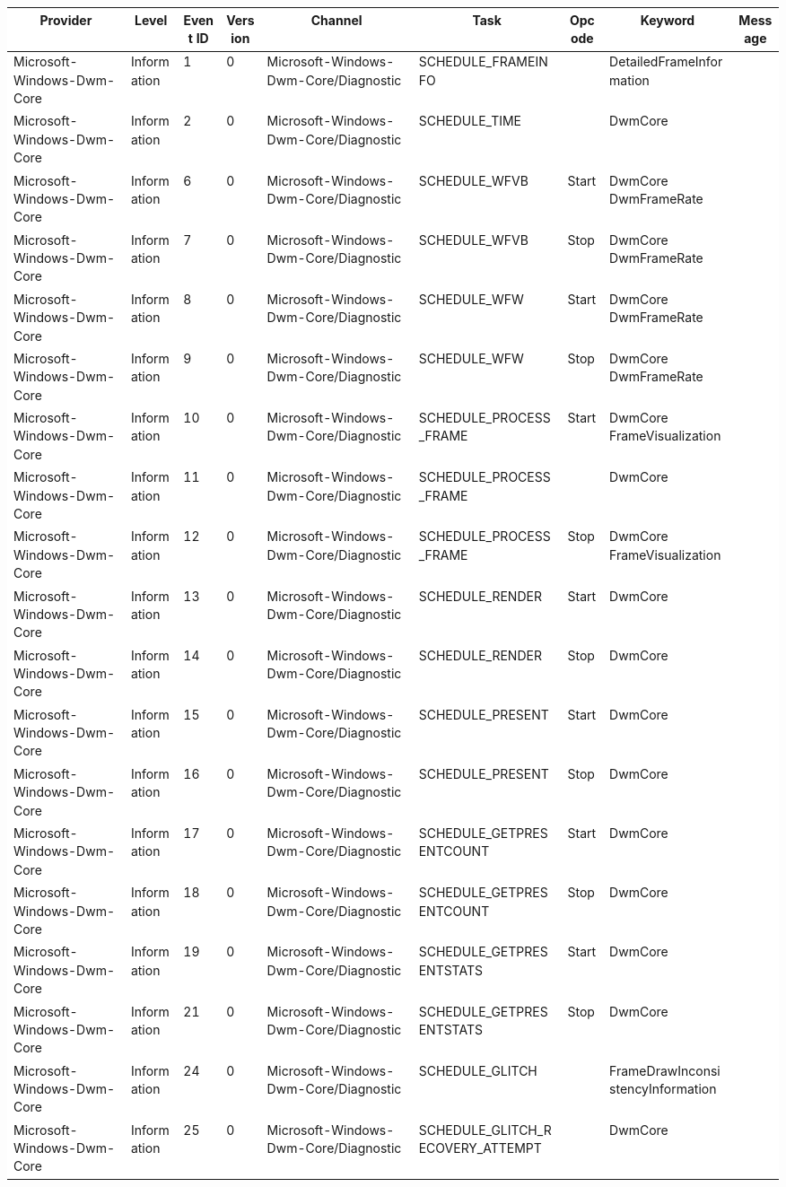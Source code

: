 Provider                    |  Level        |  Event ID  |  Version  |  Channel                                |  Task                                                        |  Opcode  |  Keyword                                         |  Message
----------------------------|---------------|------------|-----------|-----------------------------------------|--------------------------------------------------------------|----------|--------------------------------------------------|---------
Microsoft-Windows-Dwm-Core  |  Information  |  1         |  0        |  Microsoft-Windows-Dwm-Core/Diagnostic  |  SCHEDULE_FRAMEINFO                                          |          |  DetailedFrameInformation                        |
Microsoft-Windows-Dwm-Core  |  Information  |  2         |  0        |  Microsoft-Windows-Dwm-Core/Diagnostic  |  SCHEDULE_TIME                                               |          |  DwmCore                                         |
Microsoft-Windows-Dwm-Core  |  Information  |  6         |  0        |  Microsoft-Windows-Dwm-Core/Diagnostic  |  SCHEDULE_WFVB                                               |  Start   |  DwmCore DwmFrameRate                            |
Microsoft-Windows-Dwm-Core  |  Information  |  7         |  0        |  Microsoft-Windows-Dwm-Core/Diagnostic  |  SCHEDULE_WFVB                                               |  Stop    |  DwmCore DwmFrameRate                            |
Microsoft-Windows-Dwm-Core  |  Information  |  8         |  0        |  Microsoft-Windows-Dwm-Core/Diagnostic  |  SCHEDULE_WFW                                                |  Start   |  DwmCore DwmFrameRate                            |
Microsoft-Windows-Dwm-Core  |  Information  |  9         |  0        |  Microsoft-Windows-Dwm-Core/Diagnostic  |  SCHEDULE_WFW                                                |  Stop    |  DwmCore DwmFrameRate                            |
Microsoft-Windows-Dwm-Core  |  Information  |  10        |  0        |  Microsoft-Windows-Dwm-Core/Diagnostic  |  SCHEDULE_PROCESS_FRAME                                      |  Start   |  DwmCore FrameVisualization                      |
Microsoft-Windows-Dwm-Core  |  Information  |  11        |  0        |  Microsoft-Windows-Dwm-Core/Diagnostic  |  SCHEDULE_PROCESS_FRAME                                      |          |  DwmCore                                         |
Microsoft-Windows-Dwm-Core  |  Information  |  12        |  0        |  Microsoft-Windows-Dwm-Core/Diagnostic  |  SCHEDULE_PROCESS_FRAME                                      |  Stop    |  DwmCore FrameVisualization                      |
Microsoft-Windows-Dwm-Core  |  Information  |  13        |  0        |  Microsoft-Windows-Dwm-Core/Diagnostic  |  SCHEDULE_RENDER                                             |  Start   |  DwmCore                                         |
Microsoft-Windows-Dwm-Core  |  Information  |  14        |  0        |  Microsoft-Windows-Dwm-Core/Diagnostic  |  SCHEDULE_RENDER                                             |  Stop    |  DwmCore                                         |
Microsoft-Windows-Dwm-Core  |  Information  |  15        |  0        |  Microsoft-Windows-Dwm-Core/Diagnostic  |  SCHEDULE_PRESENT                                            |  Start   |  DwmCore                                         |
Microsoft-Windows-Dwm-Core  |  Information  |  16        |  0        |  Microsoft-Windows-Dwm-Core/Diagnostic  |  SCHEDULE_PRESENT                                            |  Stop    |  DwmCore                                         |
Microsoft-Windows-Dwm-Core  |  Information  |  17        |  0        |  Microsoft-Windows-Dwm-Core/Diagnostic  |  SCHEDULE_GETPRESENTCOUNT                                    |  Start   |  DwmCore                                         |
Microsoft-Windows-Dwm-Core  |  Information  |  18        |  0        |  Microsoft-Windows-Dwm-Core/Diagnostic  |  SCHEDULE_GETPRESENTCOUNT                                    |  Stop    |  DwmCore                                         |
Microsoft-Windows-Dwm-Core  |  Information  |  19        |  0        |  Microsoft-Windows-Dwm-Core/Diagnostic  |  SCHEDULE_GETPRESENTSTATS                                    |  Start   |  DwmCore                                         |
Microsoft-Windows-Dwm-Core  |  Information  |  21        |  0        |  Microsoft-Windows-Dwm-Core/Diagnostic  |  SCHEDULE_GETPRESENTSTATS                                    |  Stop    |  DwmCore                                         |
Microsoft-Windows-Dwm-Core  |  Information  |  24        |  0        |  Microsoft-Windows-Dwm-Core/Diagnostic  |  SCHEDULE_GLITCH                                             |          |  FrameDrawInconsistencyInformation               |
Microsoft-Windows-Dwm-Core  |  Information  |  25        |  0        |  Microsoft-Windows-Dwm-Core/Diagnostic  |  SCHEDULE_GLITCH_RECOVERY_ATTEMPT                            |          |  DwmCore                                         |